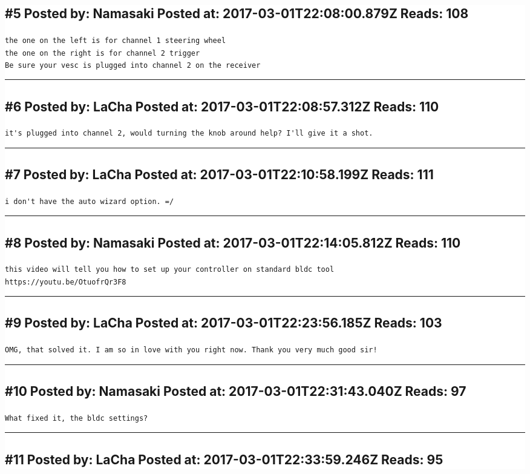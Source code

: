 ## \#5 Posted by: Namasaki Posted at: 2017-03-01T22:08:00.879Z Reads: 108

```
the one on the left is for channel 1 steering wheel
the one on the right is for channel 2 trigger
Be sure your vesc is plugged into channel 2 on the receiver
```

---
## \#6 Posted by: LaCha Posted at: 2017-03-01T22:08:57.312Z Reads: 110

```
it's plugged into channel 2, would turning the knob around help? I'll give it a shot.
```

---
## \#7 Posted by: LaCha Posted at: 2017-03-01T22:10:58.199Z Reads: 111

```
i don't have the auto wizard option. =/
```

---
## \#8 Posted by: Namasaki Posted at: 2017-03-01T22:14:05.812Z Reads: 110

```
this video will tell you how to set up your controller on standard bldc tool
https://youtu.be/OtuofrQr3F8
```

---
## \#9 Posted by: LaCha Posted at: 2017-03-01T22:23:56.185Z Reads: 103

```
OMG, that solved it. I am so in love with you right now. Thank you very much good sir!
```

---
## \#10 Posted by: Namasaki Posted at: 2017-03-01T22:31:43.040Z Reads: 97

```
What fixed it, the bldc settings?
```

---
## \#11 Posted by: LaCha Posted at: 2017-03-01T22:33:59.246Z Reads: 95
